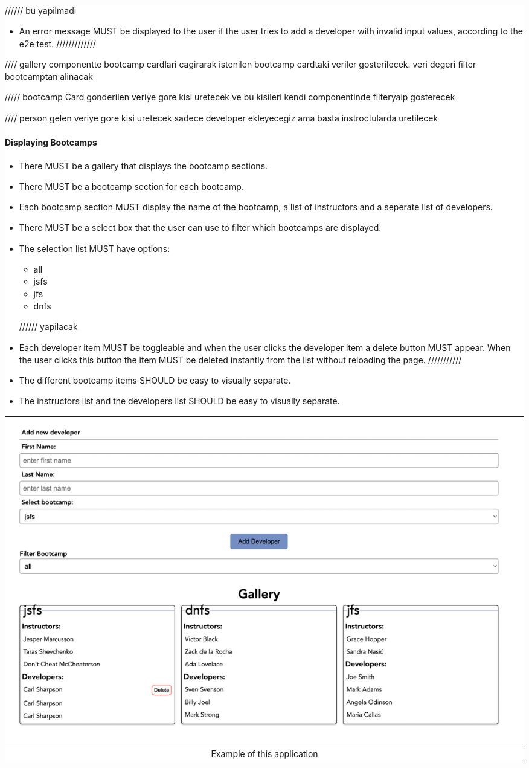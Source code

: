 ////// bu yapilmadi 
- An error message MUST be displayed to the user if the user tries to add a developer with invalid input values, according to the e2e test.
/////////////  


//// gallery componentte bootcamp cardlari cagirarak istenilen bootcamp cardtaki veriler gosterilecek. veri degeri filter bootcamptan alinacak

///// bootcamp Card gonderilen veriye gore kisi uretecek ve bu kisileri kendi componentinde filteryaip gosterecek

//// person gelen veriye gore kisi uretecek sadece developer ekleyecegiz ama basta instroctularda uretilecek

#### Displaying Bootcamps

- There MUST be a gallery that displays the bootcamp sections.
- There MUST be a bootcamp section for each bootcamp.
- Each bootcamp section MUST display the name of the bootcamp, a list of instructors and a seperate list of developers.
- There MUST be a select box that the user can use to filter which bootcamps are displayed.
- The selection list MUST have options:
  - all
  - jsfs
  - jfs
  - dnfs

  ////// yapilacak 
- Each developer item MUST be toggleable and when the user clicks the developer item a delete button MUST appear. When the user clicks this button the item MUST be deleted instantly from the list without reloading the page.
///////////
- The different bootcamp items SHOULD be easy to visually separate.
- The instructors list and the developers list SHOULD be easy to visually separate.

| ![Wireframe](wireframe.png) |
| :-------------------------: |
| Example of this application |
